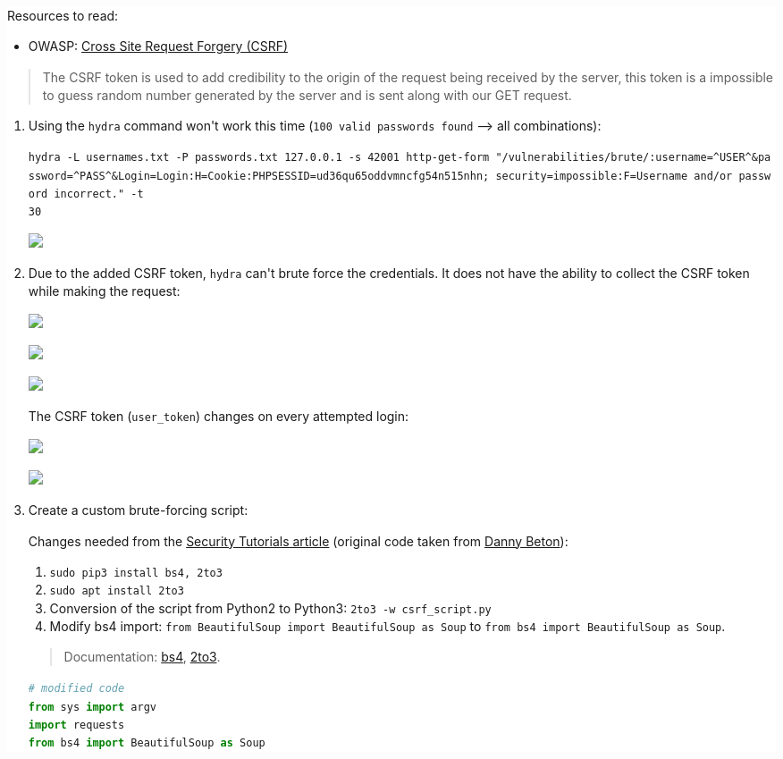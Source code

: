 Resources to read:
- OWASP: [Cross Site Request Forgery (CSRF)](https://owasp.org/www-community/attacks/csrf)

> The CSRF token is used to add credibility to the origin of the request being received by the server, this token is a impossible to guess random number generated by the server and is sent along with our GET request.

1. Using the `hydra` command won't work this time (`100 valid passwords found` --> all combinations):

	```shell
	hydra -L usernames.txt -P passwords.txt 127.0.0.1 -s 42001 http-get-form "/vulnerabilities/brute/:username=^USER^&password=^PASS^&Login=Login:H=Cookie:PHPSESSID=ud36qu65oddvmncfg54n515nhn; security=impossible:F=Username and/or password incorrect." -t
	30
	```

	![](impossible_hydra.png)

2. Due to the added CSRF token, `hydra` can't brute force the credentials. It does not have the ability to collect the CSRF token while making the request:

	![](csrf_token.png)

	![](hidden_to_text.jpg)

	![](token_appearance.png)

	The CSRF token (`user_token`) changes on every attempted login:

	![](impossible_burp_proxy_user_token.png)

	![](impossible_burp_proxy_user_token1.png)

3. Create a custom brute-forcing script:

	> 

	Changes needed from the [Security Tutorials article](https://securitytutorials.co.uk/brute-forcing-web-logins-with-dvwa/) (original code taken from [Danny Beton](https://medium.com/@dannybeton/dvwa-brute-force-tutorial-high-security-456e6ed3ae39)):
	1. `sudo pip3 install bs4, 2to3`
	2. `sudo apt install 2to3`
	3. Conversion of the script from Python2 to Python3: `2to3 -w csrf_script.py` 
	4. Modify bs4 import: `from BeautifulSoup import BeautifulSoup as Soup` to `from bs4 import BeautifulSoup as Soup`.

	> Documentation: [bs4](https://pypi.org/project/beautifulsoup4/), [2to3](https://docs.python.org/3/library/2to3.html).  


	```python
	# modified code
	from sys import argv
	import requests
	from bs4 import BeautifulSoup as Soup
